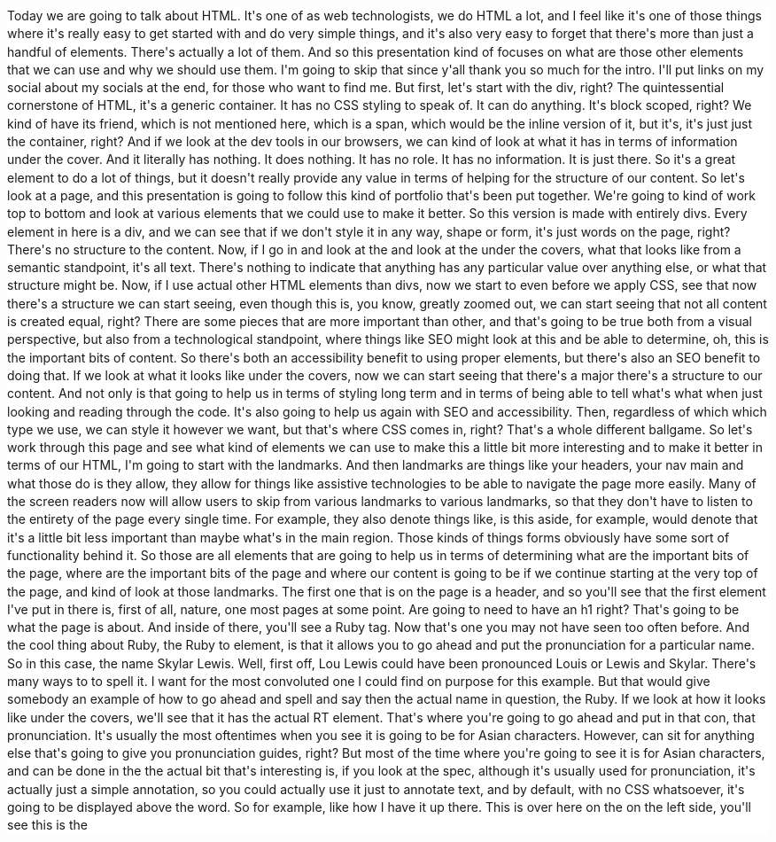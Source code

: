 Today we are going to talk about HTML. It's one of as web technologists, we do HTML a lot, and I feel like it's one of those things where it's really easy to get started with and do very simple things, and it's also very easy to forget that there's more than just a handful of elements. There's actually a lot of them. And so this presentation kind of focuses on what are those other elements that we can use and why we should use them. I'm going to skip that since y'all thank you so much for the intro. I'll put links on my social about my socials at the end, for those who want to find me. But first, let's start with the div, right? The quintessential cornerstone of HTML, it's a generic container. It has no CSS styling to speak of. It can do anything. It's block scoped, right? We kind of have its friend, which is not mentioned here, which is a span, which would be the inline version of it, but it's, it's just just the container, right? And if we look at the dev tools in our browsers, we can kind of look at what it has in terms of information under the cover. And it literally has nothing. It does nothing. It has no role. It has no information. It is just there. So it's a great element to do a lot of things, but it doesn't really provide any value in terms of helping for the structure of our content. So let's look at a page, and this presentation is going to follow this kind of portfolio that's been put together. We're going to kind of work top to bottom and look at various elements that we could use to make it better. So this version is made with entirely divs. Every element in here is a div, and we can see that if we don't style it in any way, shape or form, it's just words on the page, right? There's no structure to the content. Now, if I go in and look at the and look at the under the covers, what that looks like from a semantic standpoint, it's all text. There's nothing to indicate that anything has any particular value over anything else, or what that structure might be. Now, if I use actual other HTML elements than divs, now we start to even before we apply CSS, see that now there's a structure we can start seeing, even though this is, you know, greatly zoomed out, we can start seeing that not all content is created equal, right? There are some pieces that are more important than other, and that's going to be true both from a visual perspective, but also from a technological standpoint, where things like SEO might look at this and be able to determine, oh, this is the important bits of content. So there's both an accessibility benefit to using proper elements, but there's also an SEO benefit to doing that. If we look at what it looks like under the covers, now we can start seeing that there's a major there's a structure to our content. And not only is that going to help us in terms of styling long term and in terms of being able to tell what's what when just looking and reading through the code. It's also going to help us again with SEO and accessibility. Then, regardless of which which type we use, we can style it however we want, but that's where CSS comes in, right? That's a whole different ballgame. So let's work through this page and see what kind of elements we can use to make this a little bit more interesting and to make it better in terms of our HTML, I'm going to start with the landmarks. And then landmarks are things like your headers, your nav main and what those do is they allow, they allow for things like assistive technologies to be able to navigate the page more easily. Many of the screen readers now will allow users to skip from various landmarks to various landmarks, so that they don't have to listen to the entirety of the page every single time. For example, they also denote things like, is this aside, for example, would denote that it's a little bit less important than maybe what's in the main region. Those kinds of things forms obviously have some sort of functionality behind it. So those are all elements that are going to help us in terms of determining what are the important bits of the page, where are the important bits of the page and where our content is going to be if we continue starting at the very top of the page, and kind of look at those landmarks. The first one that is on the page is a header, and so you'll see that the first element I've put in there is, first of all, nature, one most pages at some point. Are going to need to have an h1 right? That's going to be what the page is about. And inside of there, you'll see a Ruby tag. Now that's one you may not have seen too often before. And the cool thing about Ruby, the Ruby to element, is that it allows you to go ahead and put the pronunciation for a particular name. So in this case, the name Skylar Lewis. Well, first off, Lou Lewis could have been pronounced Louis or Lewis and Skylar. There's many ways to to spell it. I want for the most convoluted one I could find on purpose for this example. But that would give somebody an example of how to go ahead and spell and say then the actual name in question, the Ruby. If we look at how it looks like under the covers, we'll see that it has the actual RT element. That's where you're going to go ahead and put in that con, that pronunciation. It's usually the most oftentimes when you see it is going to be for Asian characters. However, can sit for anything else that's going to give you pronunciation guides, right? But most of the time where you're going to see it is for Asian characters, and can be done in the the actual bit that's interesting is, if you look at the spec, although it's usually used for pronunciation, it's actually just a simple annotation, so you could actually use it just to annotate text, and by default, with no CSS whatsoever, it's going to be displayed above the word. So for example, like how I have it up there. This is over here on the on the left side, you'll see this is the